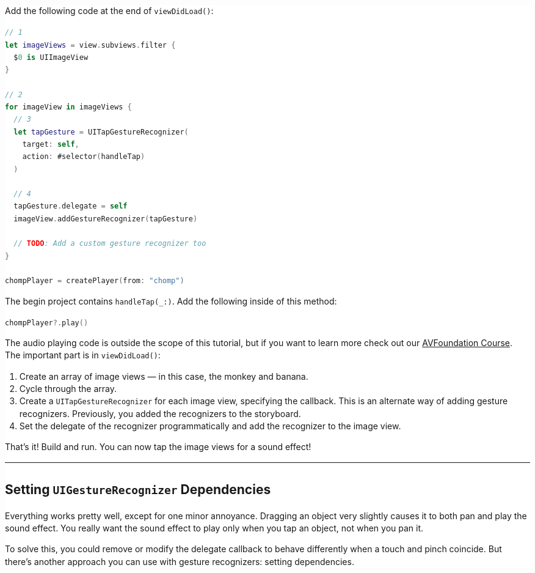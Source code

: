 Add the following code at the end of `viewDidLoad()`:

```swift
// 1
let imageViews = view.subviews.filter {
  $0 is UIImageView
}

// 2
for imageView in imageViews {
  // 3
  let tapGesture = UITapGestureRecognizer(
    target: self,
    action: #selector(handleTap)
  )

  // 4
  tapGesture.delegate = self
  imageView.addGestureRecognizer(tapGesture)

  // TODO: Add a custom gesture recognizer too
}

chompPlayer = createPlayer(from: "chomp")
```

The begin project contains `handleTap(_:)`. Add the following inside of this method:

```swift
chompPlayer?.play()
```

The audio playing code is outside the scope of this tutorial, but if you want to learn more check out our [AVFoundation Course](https://www.kodeco.com/3879-beginning-audio-with-avfoundation/lessons/1). The important part is in `viewDidLoad()`:

1. Create an array of image views — in this case, the monkey and banana.
2. Cycle through the array.
3. Create a `UITapGestureRecognizer` for each image view, specifying the callback. This is an alternate way of adding gesture recognizers. Previously, you added the recognizers to the storyboard.
4. Set the delegate of the recognizer programmatically and add the recognizer to the image view.

That’s it! Build and run. You can now tap the image views for a sound effect!

---

## Setting `UIGestureRecognizer` Dependencies

Everything works pretty well, except for one minor annoyance. Dragging an object very slightly causes it to both pan and play the sound effect. You really want the sound effect to play only when you tap an object, not when you pan it.

To solve this, you could remove or modify the delegate callback to behave differently when a touch and pinch coincide. But there’s another approach you can use with gesture recognizers: setting dependencies.
